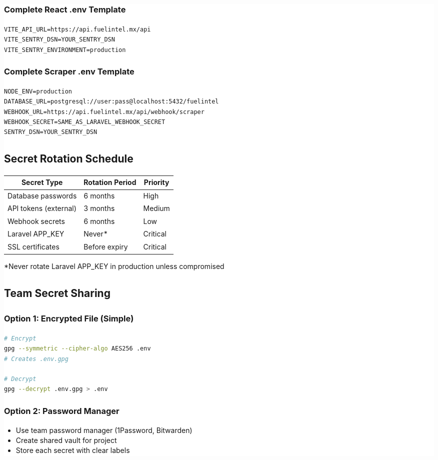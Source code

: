 ### Complete React .env Template

```env
VITE_API_URL=https://api.fuelintel.mx/api
VITE_SENTRY_DSN=YOUR_SENTRY_DSN
VITE_SENTRY_ENVIRONMENT=production
```

### Complete Scraper .env Template

```env
NODE_ENV=production
DATABASE_URL=postgresql://user:pass@localhost:5432/fuelintel
WEBHOOK_URL=https://api.fuelintel.mx/api/webhook/scraper
WEBHOOK_SECRET=SAME_AS_LARAVEL_WEBHOOK_SECRET
SENTRY_DSN=YOUR_SENTRY_DSN
```

## Secret Rotation Schedule

| Secret Type           | Rotation Period | Priority |
| --------------------- | --------------- | -------- |
| Database passwords    | 6 months        | High     |
| API tokens (external) | 3 months        | Medium   |
| Webhook secrets       | 6 months        | Low      |
| Laravel APP_KEY       | Never\*         | Critical |
| SSL certificates      | Before expiry   | Critical |

\*Never rotate Laravel APP_KEY in production unless compromised

## Team Secret Sharing

### Option 1: Encrypted File (Simple)

```bash
# Encrypt
gpg --symmetric --cipher-algo AES256 .env
# Creates .env.gpg

# Decrypt
gpg --decrypt .env.gpg > .env
```

### Option 2: Password Manager

- Use team password manager (1Password, Bitwarden)
- Create shared vault for project
- Store each secret with clear labels
